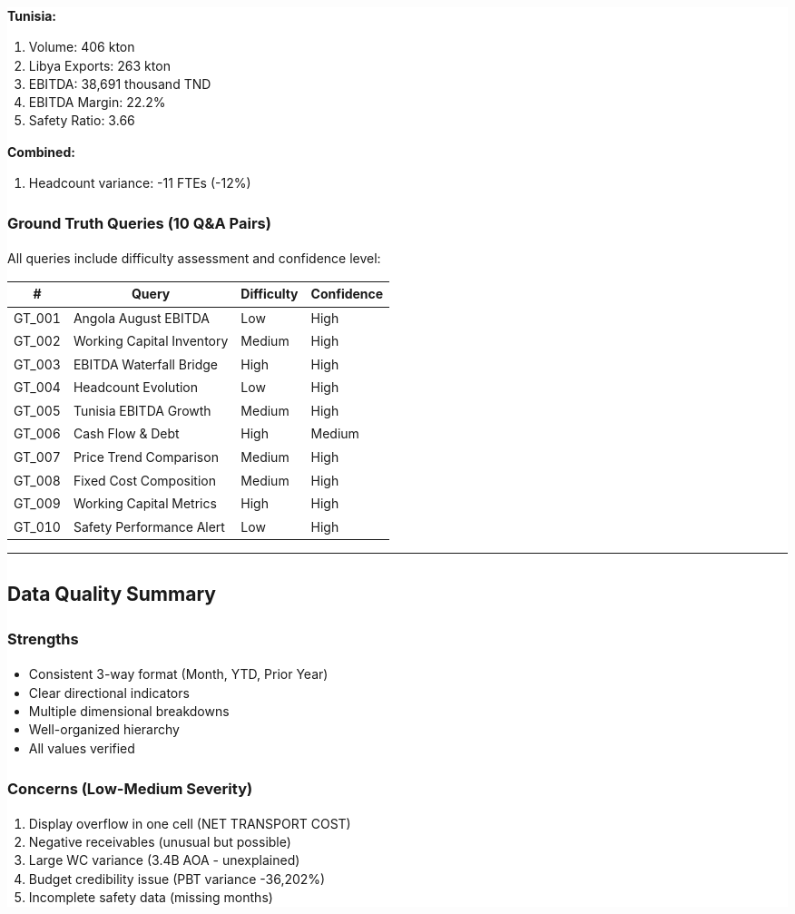 **Tunisia:**
1. Volume: 406 kton
2. Libya Exports: 263 kton
3. EBITDA: 38,691 thousand TND
4. EBITDA Margin: 22.2%
5. Safety Ratio: 3.66

**Combined:**
1. Headcount variance: -11 FTEs (-12%)

### Ground Truth Queries (10 Q&A Pairs)

All queries include difficulty assessment and confidence level:

| # | Query | Difficulty | Confidence |
|---|-------|-----------|-----------|
| GT_001 | Angola August EBITDA | Low | High |
| GT_002 | Working Capital Inventory | Medium | High |
| GT_003 | EBITDA Waterfall Bridge | High | High |
| GT_004 | Headcount Evolution | Low | High |
| GT_005 | Tunisia EBITDA Growth | Medium | High |
| GT_006 | Cash Flow & Debt | High | Medium |
| GT_007 | Price Trend Comparison | Medium | High |
| GT_008 | Fixed Cost Composition | Medium | High |
| GT_009 | Working Capital Metrics | High | High |
| GT_010 | Safety Performance Alert | Low | High |

---

## Data Quality Summary

### Strengths
- Consistent 3-way format (Month, YTD, Prior Year)
- Clear directional indicators
- Multiple dimensional breakdowns
- Well-organized hierarchy
- All values verified

### Concerns (Low-Medium Severity)
1. Display overflow in one cell (NET TRANSPORT COST)
2. Negative receivables (unusual but possible)
3. Large WC variance (3.4B AOA - unexplained)
4. Budget credibility issue (PBT variance -36,202%)
5. Incomplete safety data (missing months)
